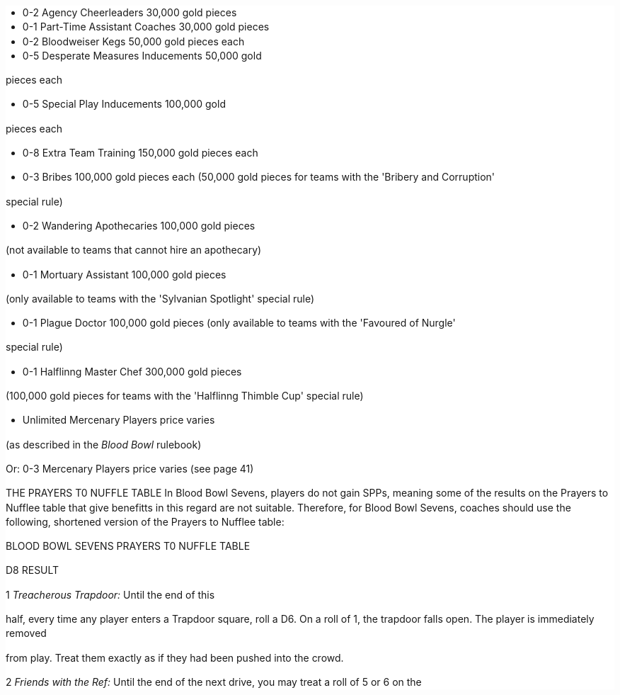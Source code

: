 * 0-2 Agency Cheerleaders 30,000 gold pieces
* 0-1 Part-Time Assistant Coaches 30,000 gold pieces
* 0-2 Bloodweiser Kegs 50,000 gold pieces each
* 0-5 Desperate Measures Inducements 50,000 gold

pieces each
* 0-5 Special Play Inducements 100,000 gold

pieces each
* 0-8 Extra Team Training 150,000 gold pieces each

* 0-3 Bribes 100,000 gold pieces each (50,000 gold pieces for teams
with the 'Bribery and Corruption'

special rule)
* 0-2 Wandering Apothecaries 100,000 gold pieces

(not available to teams that cannot hire an apothecary)
* 0-1 Mortuary Assistant 100,000 gold pieces

(only available to teams with the 'Sylvanian Spotlight' special rule)

* 0-1 Plague Doctor 100,000 gold pieces
(only available to teams with the 'Favoured of Nurgle'

special rule)
* 0-1 Halflinng Master Chef 300,000 gold pieces

(100,000 gold pieces for teams with the 'Halflinng Thimble Cup'
special rule)

* Unlimited Mercenary Players price varies

(as described in the *Blood Bowl* rulebook)

Or:
0-3 Mercenary Players price varies (see page 41)

THE PRAYERS T0 NUFFLE TABLE
In Blood Bowl Sevens, players do not gain SPPs, meaning some of the
results on the Prayers to Nufflee table that give benefitts in this
regard are not suitable. Therefore, for Blood Bowl Sevens, coaches
should use the following, shortened version of the Prayers to Nufflee
table:

BLOOD BOWL SEVENS
PRAYERS T0 NUFFLE TABLE

D8 RESULT

1 *Treacherous Trapdoor:* Until the end of this

half, every time any player enters a Trapdoor square, roll a D6. On a
roll of 1, the trapdoor falls open. The player is immediately removed

from play. Treat them exactly as if they had been pushed into the
crowd.

2 *Friends with the Ref:* Until the end of the
next drive, you may treat a roll of 5 or 6 on the
